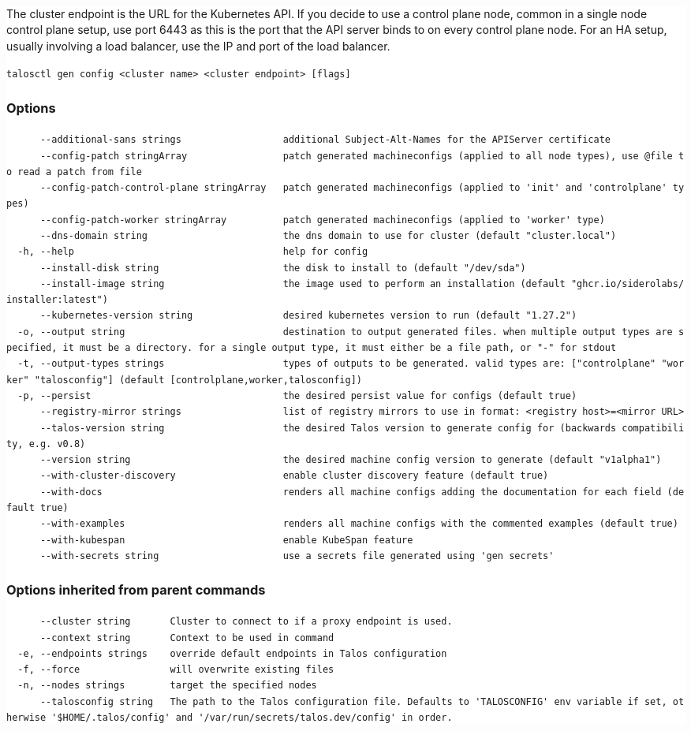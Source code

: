The cluster endpoint is the URL for the Kubernetes API. If you decide to use
a control plane node, common in a single node control plane setup, use port 6443 as
this is the port that the API server binds to on every control plane node. For an HA
setup, usually involving a load balancer, use the IP and port of the load balancer.

```
talosctl gen config <cluster name> <cluster endpoint> [flags]
```

### Options

```
      --additional-sans strings                  additional Subject-Alt-Names for the APIServer certificate
      --config-patch stringArray                 patch generated machineconfigs (applied to all node types), use @file to read a patch from file
      --config-patch-control-plane stringArray   patch generated machineconfigs (applied to 'init' and 'controlplane' types)
      --config-patch-worker stringArray          patch generated machineconfigs (applied to 'worker' type)
      --dns-domain string                        the dns domain to use for cluster (default "cluster.local")
  -h, --help                                     help for config
      --install-disk string                      the disk to install to (default "/dev/sda")
      --install-image string                     the image used to perform an installation (default "ghcr.io/siderolabs/installer:latest")
      --kubernetes-version string                desired kubernetes version to run (default "1.27.2")
  -o, --output string                            destination to output generated files. when multiple output types are specified, it must be a directory. for a single output type, it must either be a file path, or "-" for stdout
  -t, --output-types strings                     types of outputs to be generated. valid types are: ["controlplane" "worker" "talosconfig"] (default [controlplane,worker,talosconfig])
  -p, --persist                                  the desired persist value for configs (default true)
      --registry-mirror strings                  list of registry mirrors to use in format: <registry host>=<mirror URL>
      --talos-version string                     the desired Talos version to generate config for (backwards compatibility, e.g. v0.8)
      --version string                           the desired machine config version to generate (default "v1alpha1")
      --with-cluster-discovery                   enable cluster discovery feature (default true)
      --with-docs                                renders all machine configs adding the documentation for each field (default true)
      --with-examples                            renders all machine configs with the commented examples (default true)
      --with-kubespan                            enable KubeSpan feature
      --with-secrets string                      use a secrets file generated using 'gen secrets'
```

### Options inherited from parent commands

```
      --cluster string       Cluster to connect to if a proxy endpoint is used.
      --context string       Context to be used in command
  -e, --endpoints strings    override default endpoints in Talos configuration
  -f, --force                will overwrite existing files
  -n, --nodes strings        target the specified nodes
      --talosconfig string   The path to the Talos configuration file. Defaults to 'TALOSCONFIG' env variable if set, otherwise '$HOME/.talos/config' and '/var/run/secrets/talos.dev/config' in order.
```
